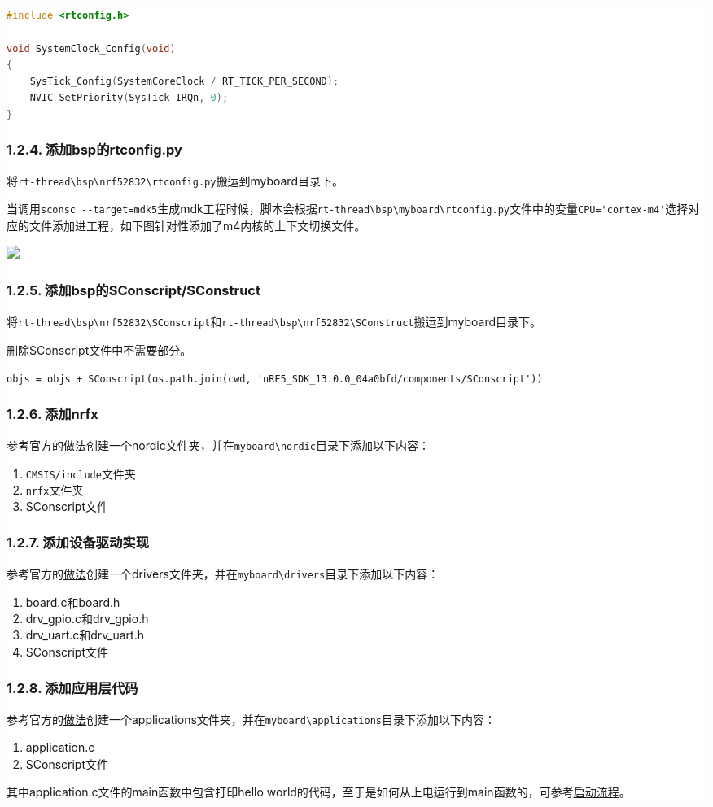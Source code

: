 ```C
#include <rtconfig.h>

void SystemClock_Config(void)
{
    SysTick_Config(SystemCoreClock / RT_TICK_PER_SECOND);
    NVIC_SetPriority(SysTick_IRQn, 0);
}
```

### 1.2.4. 添加bsp的rtconfig.py

将`rt-thread\bsp\nrf52832\rtconfig.py`搬运到myboard目录下。

当调用`sconsc --target=mdk5`生成mdk工程时候，脚本会根据`rt-thread\bsp\myboard\rtconfig.py`文件中的变量`CPU='cortex-m4'`选择对应的文件添加进工程，如下图针对性添加了m4内核的上下文切换文件。

![](rtconfig_keil.png)

### 1.2.5. 添加bsp的SConscript/SConstruct

将`rt-thread\bsp\nrf52832\SConscript`和`rt-thread\bsp\nrf52832\SConstruct`搬运到myboard目录下。

删除SConscript文件中不需要部分。

```
objs = objs + SConscript(os.path.join(cwd, 'nRF5_SDK_13.0.0_04a0bfd/components/SConscript'))
```

### 1.2.6. 添加nrfx

参考官方的[做法](https://github.com/Zero-Free/nrf52832-nimble/tree/master/nordic)创建一个nordic文件夹，并在`myboard\nordic`目录下添加以下内容：
1. `CMSIS/include`文件夹
2. `nrfx`文件夹
3. SConscript文件

### 1.2.7. 添加设备驱动实现

参考官方的[做法](https://github.com/Zero-Free/nrf52832-nimble/tree/master/drivers)创建一个drivers文件夹，并在`myboard\drivers`目录下添加以下内容：
1. board.c和board.h
2. drv_gpio.c和drv_gpio.h
3. drv_uart.c和drv_uart.h
4. SConscript文件

### 1.2.8. 添加应用层代码

参考官方的[做法](https://github.com/Zero-Free/nrf52832-nimble/tree/master/applications)创建一个applications文件夹，并在`myboard\applications`目录下添加以下内容：
1. application.c
2. SConscript文件

其中application.c文件的main函数中包含打印hello world的代码，至于是如何从上电运行到main函数的，可参考[启动流程](https://www.rt-thread.org/document/site/programming-manual/basic/basic/#rt-thread_1)。

